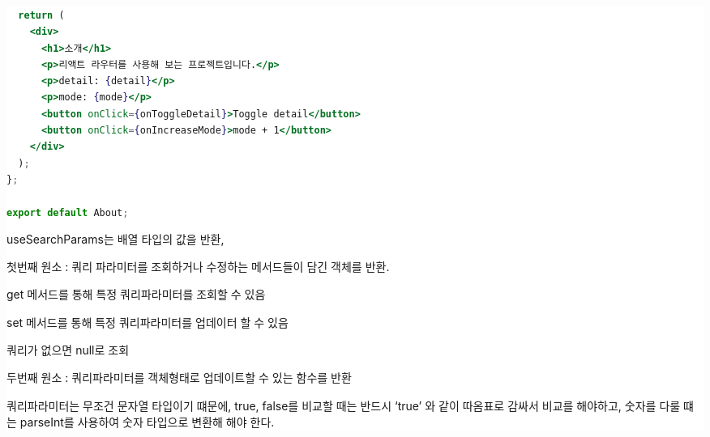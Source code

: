 ```jsx
  return (
    <div>
      <h1>소개</h1>
      <p>리액트 라우터를 사용해 보는 프로젝트입니다.</p>
      <p>detail: {detail}</p>
      <p>mode: {mode}</p>
      <button onClick={onToggleDetail}>Toggle detail</button>
      <button onClick={onIncreaseMode}>mode + 1</button>
    </div>
  );
};

export default About;
```

useSearchParams는 배열 타입의 값을 반환,

첫번째 원소 : 쿼리 파라미터를 조회하거나 수정하는 메서드들이 담긴 객체를 반환.

get 메서드를 통해 특정 쿼리파라미터를 조회할 수 있음

set 메서드를 통해 특정 쿼리파라미터를 업데이터 할 수 있음

쿼리가 없으면 null로 조회

두번째 원소 : 쿼리파라미터를 객체형태로 업데이트할 수 있는 함수를 반환

쿼리파라미터는 무조건 문자열 타입이기 떄문에, true, false를 비교할 때는 반드시 ‘true’ 와 같이 따옴표로 감싸서 비교를 해야하고, 숫자를 다룰 떄는 parseInt를 사용하여 숫자 타입으로 변환해 해야 한다.
